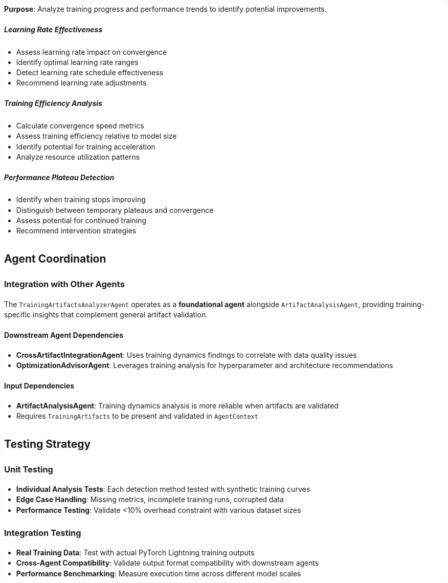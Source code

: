 **Purpose**: Analyze training progress and performance trends to identify potential improvements.

##### Learning Rate Effectiveness
- Assess learning rate impact on convergence
- Identify optimal learning rate ranges
- Detect learning rate schedule effectiveness
- Recommend learning rate adjustments

##### Training Efficiency Analysis
- Calculate convergence speed metrics
- Assess training efficiency relative to model size
- Identify potential for training acceleration
- Analyze resource utilization patterns

##### Performance Plateau Detection
- Identify when training stops improving
- Distinguish between temporary plateaus and convergence
- Assess potential for continued training
- Recommend intervention strategies

## Agent Coordination

### Integration with Other Agents

The `TrainingArtifactsAnalyzerAgent` operates as a **foundational agent** alongside `ArtifactAnalysisAgent`, providing training-specific insights that complement general artifact validation.

#### Downstream Agent Dependencies
- **CrossArtifactIntegrationAgent**: Uses training dynamics findings to correlate with data quality issues
- **OptimizationAdvisorAgent**: Leverages training analysis for hyperparameter and architecture recommendations

#### Input Dependencies
- **ArtifactAnalysisAgent**: Training dynamics analysis is more reliable when artifacts are validated
- Requires `TrainingArtifacts` to be present and validated in `AgentContext`

## Testing Strategy

### Unit Testing
- **Individual Analysis Tests**: Each detection method tested with synthetic training curves
- **Edge Case Handling**: Missing metrics, incomplete training runs, corrupted data
- **Performance Testing**: Validate <10% overhead constraint with various dataset sizes

### Integration Testing
- **Real Training Data**: Test with actual PyTorch Lightning training outputs
- **Cross-Agent Compatibility**: Validate output format compatibility with downstream agents
- **Performance Benchmarking**: Measure execution time across different model scales
